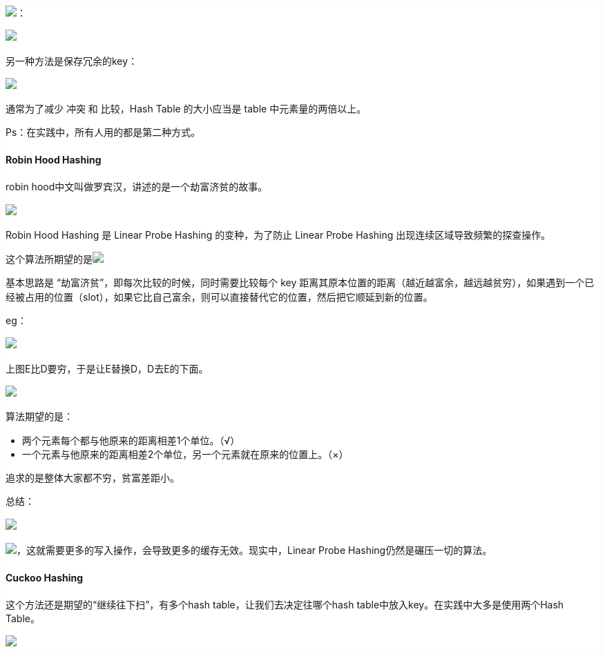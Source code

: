 [![](https://gaozhiyuan.net/wp-content/uploads/2022/02/word-image-82.png)](https://gaozhiyuan.net/wp-content/uploads/2022/02/word-image-82.png)：

[![](https://gaozhiyuan.net/wp-content/uploads/2022/02/word-image-83.png)](https://gaozhiyuan.net/wp-content/uploads/2022/02/word-image-83.png)

另一种方法是保存冗余的key：

[![](https://gaozhiyuan.net/wp-content/uploads/2022/02/word-image-84.png)](https://gaozhiyuan.net/wp-content/uploads/2022/02/word-image-84.png)

通常为了减少 冲突 和 比较，Hash Table 的大小应当是 table 中元素量的两倍以上。

Ps：在实践中，所有人用的都是第二种方式。

#### Robin Hood Hashing

robin hood中文叫做罗宾汉，讲述的是一个劫富济贫的故事。

[![](https://gaozhiyuan.net/wp-content/uploads/2022/02/word-image-85.png)](https://gaozhiyuan.net/wp-content/uploads/2022/02/word-image-85.png)

Robin Hood Hashing 是 Linear Probe Hashing 的变种，为了防止 Linear Probe Hashing 出现连续区域导致频繁的探查操作。

这个算法所期望的是[![](https://gaozhiyuan.net/wp-content/uploads/2022/02/word-image-86.png)](https://gaozhiyuan.net/wp-content/uploads/2022/02/word-image-86.png)

基本思路是 “劫富济贫”，即每次比较的时候，同时需要比较每个 key 距离其原本位置的距离（越近越富余，越远越贫穷），如果遇到一个已经被占用的位置（slot），如果它比自己富余，则可以直接替代它的位置，然后把它顺延到新的位置。

eg：

[![](https://gaozhiyuan.net/wp-content/uploads/2022/02/word-image-87.png)](https://gaozhiyuan.net/wp-content/uploads/2022/02/word-image-87.png)

上图E比D要穷，于是让E替换D，D去E的下面。

[![](https://gaozhiyuan.net/wp-content/uploads/2022/02/word-image-88.png)](https://gaozhiyuan.net/wp-content/uploads/2022/02/word-image-88.png)

算法期望的是：

-   两个元素每个都与他原来的距离相差1个单位。（√）
-   一个元素与他原来的距离相差2个单位，另一个元素就在原来的位置上。（×）

追求的是整体大家都不穷，贫富差距小。

总结：

[![](https://gaozhiyuan.net/wp-content/uploads/2022/02/word-image-89.png)](https://gaozhiyuan.net/wp-content/uploads/2022/02/word-image-89.png)

[![](https://gaozhiyuan.net/wp-content/uploads/2022/02/word-image-90.png)](https://gaozhiyuan.net/wp-content/uploads/2022/02/word-image-90.png)，这就需要更多的写入操作，会导致更多的缓存无效。现实中，Linear Probe Hashing仍然是碾压一切的算法。

#### Cuckoo Hashing

这个方法还是期望的“继续往下扫”，有多个hash table，让我们去决定往哪个hash table中放入key。在实践中大多是使用两个Hash Table。

[![](https://gaozhiyuan.net/wp-content/uploads/2022/02/word-image-91.png)](https://gaozhiyuan.net/wp-content/uploads/2022/02/word-image-91.png)
